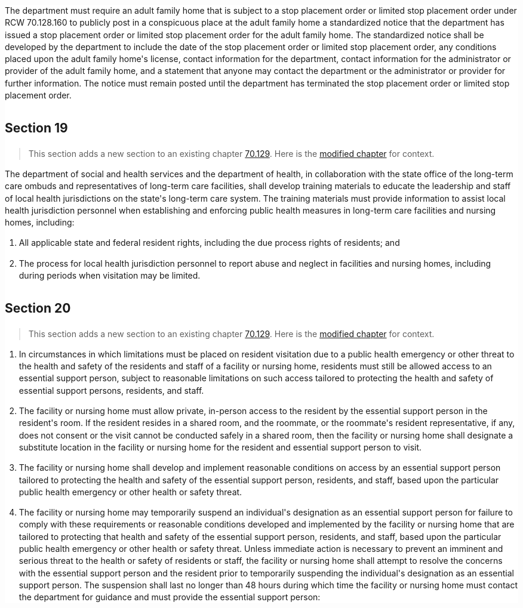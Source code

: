 The department must require an adult family home that is subject to a stop placement order or limited stop placement order under RCW 70.128.160 to publicly post in a conspicuous place at the adult family home a standardized notice that the department has issued a stop placement order or limited stop placement order for the adult family home. The standardized notice shall be developed by the department to include the date of the stop placement order or limited stop placement order, any conditions placed upon the adult family home's license, contact information for the department, contact information for the administrator or provider of the adult family home, and a statement that anyone may contact the department or the administrator or provider for further information. The notice must remain posted until the department has terminated the stop placement order or limited stop placement order.


## Section 19
> This section adds a new section to an existing chapter [70.129](/rcw/70_public_health_and_safety/70.129_long-term_care_resident_rights.md). Here is the [modified chapter](rcw/70_public_health_and_safety/70.129_long-term_care_resident_rights.md) for context.

The department of social and health services and the department of health, in collaboration with the state office of the long-term care ombuds and representatives of long-term care facilities, shall develop training materials to educate the leadership and staff of local health jurisdictions on the state's long-term care system. The training materials must provide information to assist local health jurisdiction personnel when establishing and enforcing public health measures in long-term care facilities and nursing homes, including:

1. All applicable state and federal resident rights, including the due process rights of residents; and

2. The process for local health jurisdiction personnel to report abuse and neglect in facilities and nursing homes, including during periods when visitation may be limited.


## Section 20
> This section adds a new section to an existing chapter [70.129](/rcw/70_public_health_and_safety/70.129_long-term_care_resident_rights.md). Here is the [modified chapter](rcw/70_public_health_and_safety/70.129_long-term_care_resident_rights.md) for context.

1. In circumstances in which limitations must be placed on resident visitation due to a public health emergency or other threat to the health and safety of the residents and staff of a facility or nursing home, residents must still be allowed access to an essential support person, subject to reasonable limitations on such access tailored to protecting the health and safety of essential support persons, residents, and staff.

2. The facility or nursing home must allow private, in-person access to the resident by the essential support person in the resident's room. If the resident resides in a shared room, and the roommate, or the roommate's resident representative, if any, does not consent or the visit cannot be conducted safely in a shared room, then the facility or nursing home shall designate a substitute location in the facility or nursing home for the resident and essential support person to visit.

3. The facility or nursing home shall develop and implement reasonable conditions on access by an essential support person tailored to protecting the health and safety of the essential support person, residents, and staff, based upon the particular public health emergency or other health or safety threat.

4. The facility or nursing home may temporarily suspend an individual's designation as an essential support person for failure to comply with these requirements or reasonable conditions developed and implemented by the facility or nursing home that are tailored to protecting that health and safety of the essential support person, residents, and staff, based upon the particular public health emergency or other health or safety threat. Unless immediate action is necessary to prevent an imminent and serious threat to the health or safety of residents or staff, the facility or nursing home shall attempt to resolve the concerns with the essential support person and the resident prior to temporarily suspending the individual's designation as an essential support person. The suspension shall last no longer than 48 hours during which time the facility or nursing home must contact the department for guidance and must provide the essential support person:
